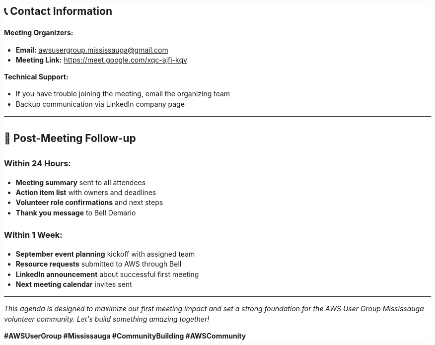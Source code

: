 
## 📞 Contact Information

**Meeting Organizers:**
- **Email:** awsusergroup.mississauga@gmail.com
- **Meeting Link:** https://meet.google.com/xqc-ajfi-kqv

**Technical Support:**
- If you have trouble joining the meeting, email the organizing team
- Backup communication via LinkedIn company page

---

## 🎉 Post-Meeting Follow-up

### Within 24 Hours:
- **Meeting summary** sent to all attendees
- **Action item list** with owners and deadlines
- **Volunteer role confirmations** and next steps
- **Thank you message** to Bell Demario

### Within 1 Week:
- **September event planning** kickoff with assigned team
- **Resource requests** submitted to AWS through Bell
- **LinkedIn announcement** about successful first meeting
- **Next meeting calendar** invites sent

---

*This agenda is designed to maximize our first meeting impact and set a strong foundation for the AWS User Group Mississauga volunteer community. Let's build something amazing together!*

**#AWSUserGroup #Mississauga #CommunityBuilding #AWSCommunity**

